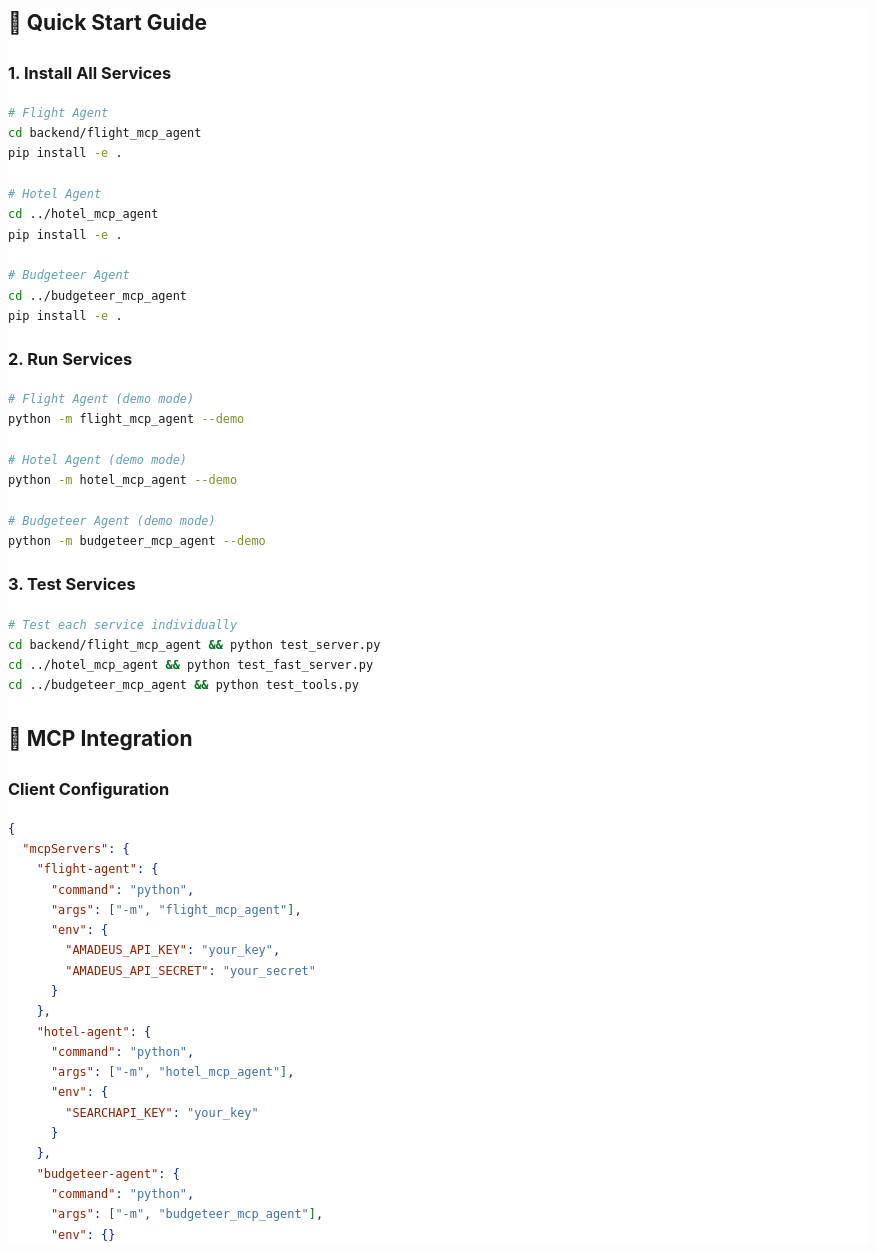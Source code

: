 ## 🚀 Quick Start Guide

### 1. Install All Services
```bash
# Flight Agent
cd backend/flight_mcp_agent
pip install -e .

# Hotel Agent  
cd ../hotel_mcp_agent
pip install -e .

# Budgeteer Agent
cd ../budgeteer_mcp_agent
pip install -e .
```

### 2. Run Services
```bash
# Flight Agent (demo mode)
python -m flight_mcp_agent --demo

# Hotel Agent (demo mode)
python -m hotel_mcp_agent --demo

# Budgeteer Agent (demo mode)
python -m budgeteer_mcp_agent --demo
```

### 3. Test Services
```bash
# Test each service individually
cd backend/flight_mcp_agent && python test_server.py
cd ../hotel_mcp_agent && python test_fast_server.py  
cd ../budgeteer_mcp_agent && python test_tools.py
```

## 🔧 MCP Integration

### Client Configuration
```json
{
  "mcpServers": {
    "flight-agent": {
      "command": "python",
      "args": ["-m", "flight_mcp_agent"],
      "env": {
        "AMADEUS_API_KEY": "your_key",
        "AMADEUS_API_SECRET": "your_secret"
      }
    },
    "hotel-agent": {
      "command": "python", 
      "args": ["-m", "hotel_mcp_agent"],
      "env": {
        "SEARCHAPI_KEY": "your_key"
      }
    },
    "budgeteer-agent": {
      "command": "python",
      "args": ["-m", "budgeteer_mcp_agent"],
      "env": {}
```
